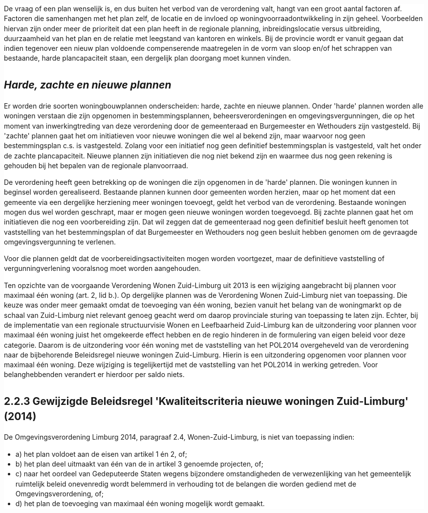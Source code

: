 De vraag of een plan wenselijk is, en dus buiten het verbod van de verordening valt, hangt van een groot aantal factoren af. Factoren die samenhangen met het plan zelf, de locatie en de invloed op woningvoorraadontwikkeling in zijn geheel. Voorbeelden hiervan zijn onder meer de prioriteit dat een plan heeft in de regionale planning, inbreidingslocatie versus uitbreiding, duurzaamheid van het plan en de relatie met leegstand van kantoren en winkels. Bij de provincie wordt er vanuit gegaan dat indien tegenover een nieuw plan voldoende compenserende maatregelen in de vorm van sloop en/of het schrappen van bestaande, harde plancapaciteit staan, een dergelijk plan doorgang moet kunnen vinden.

## *Harde, zachte en nieuwe plannen*

Er worden drie soorten woningbouwplannen onderscheiden: harde, zachte en nieuwe plannen. Onder 'harde' plannen worden alle woningen verstaan die zijn opgenomen in bestemmingsplannen, beheersverordeningen en omgevingsvergunningen, die op het moment van inwerkingtreding van deze verordening door de gemeenteraad en Burgemeester en Wethouders zijn vastgesteld. Bij 'zachte' plannen gaat het om initiatieven voor nieuwe woningen die wel al bekend zijn, maar waarvoor nog geen bestemmingsplan c.s. is vastgesteld. Zolang voor een initiatief nog geen definitief bestemmingsplan is vastgesteld, valt het onder de zachte plancapaciteit. Nieuwe plannen zijn initiatieven die nog niet bekend zijn en waarmee dus nog geen rekening is gehouden bij het bepalen van de regionale planvoorraad.

De verordening heeft geen betrekking op de woningen die zijn opgenomen in de 'harde' plannen. Die woningen kunnen in beginsel worden gerealiseerd. Bestaande plannen kunnen door gemeenten worden herzien, maar op het moment dat een gemeente via een dergelijke herziening meer woningen toevoegt, geldt het verbod van de verordening. Bestaande woningen mogen dus wel worden geschrapt, maar er mogen geen nieuwe woningen worden toegevoegd. Bij zachte plannen gaat het om initiatieven die nog een voorbereiding zijn. Dat wil zeggen dat de gemeenteraad nog geen definitief besluit heeft genomen tot vaststelling van het bestemmingsplan of dat Burgemeester en Wethouders nog geen besluit hebben genomen om de gevraagde omgevingsvergunning te verlenen.

Voor die plannen geldt dat de voorbereidingsactiviteiten mogen worden voortgezet, maar de definitieve vaststelling of vergunningverlening vooralsnog moet worden aangehouden.

Ten opzichte van de voorgaande Verordening Wonen Zuid-Limburg uit 2013 is een wijziging aangebracht bij plannen voor maximaal één woning (art. 2, lid b.). Op dergelijke plannen was de Verordening Wonen Zuid-Limburg niet van toepassing. Die keuze was onder meer gemaakt omdat de toevoeging van één woning, bezien vanuit het belang van de woningmarkt op de schaal van Zuid-Limburg niet relevant genoeg geacht werd om daarop provinciale sturing van toepassing te laten zijn. Echter, bij de implementatie van een regionale structuurvisie Wonen en Leefbaarheid Zuid-Limburg kan de uitzondering voor plannen voor maximaal één woning juist het omgekeerde effect hebben en de regio hinderen in de formulering van eigen beleid voor deze categorie. Daarom is de uitzondering voor één woning met de vaststelling van het POL2014 overgeheveld van de verordening naar de bijbehorende Beleidsregel nieuwe woningen Zuid-Limburg. Hierin is een uitzondering opgenomen voor plannen voor maximaal één woning. Deze wijziging is tegelijkertijd met de vaststelling van het POL2014 in werking getreden. Voor belanghebbenden verandert er hierdoor per saldo niets.

## **2.2.3 Gewijzigde Beleidsregel 'Kwaliteitscriteria nieuwe woningen Zuid-Limburg' (2014)**

De Omgevingsverordening Limburg 2014, paragraaf 2.4, Wonen-Zuid-Limburg, is niet van toepassing indien:

- a) het plan voldoet aan de eisen van artikel 1 én 2, of;
- b) het plan deel uitmaakt van één van de in artikel 3 genoemde projecten, of;
- c) naar het oordeel van Gedeputeerde Staten wegens bijzondere omstandigheden de verwezenlijking van het gemeentelijk ruimtelijk beleid onevenredig wordt belemmerd in verhouding tot de belangen die worden gediend met de Omgevingsverordening, of;
- d) het plan de toevoeging van maximaal één woning mogelijk wordt gemaakt.
